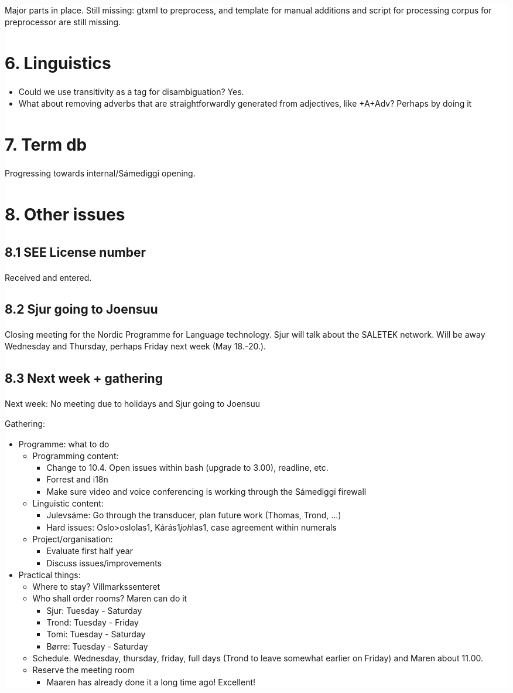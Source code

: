 Major parts in place. Still missing: gtxml to preprocess, and template for 
manual additions and script for processing corpus for preprocessor are still 
missing.

# 6. Linguistics

* Could we use transitivity as a tag for disambiguation? Yes.
* What about removing adverbs that are straightforwardly generated from adjectives, 
  like +A+Adv? Perhaps by doing it

# 7. Term db

Progressing towards internal/Sámediggi opening.

# 8. Other issues

## 8.1 SEE License number

Received and entered.

## 8.2 Sjur going to Joensuu

Closing meeting for the Nordic Programme for Language technology. Sjur will talk
about the SALETEK network. Will be away Wednesday and Thursday, perhaps Friday next
week (May 18.-20.).

## 8.3 Next week + gathering

Next week: No meeting due to holidays and Sjur going to Joensuu

Gathering:
* Programme: what to do
    -  Programming content: 
        - Change to 10.4. Open issues within bash (upgrade to 3.00), readline, etc.
        - Forrest and i18n
        - Make sure video and voice conferencing is working through the Sámediggi firewall
    -  Linguistic content: 
        - Julevsáme: Go through the transducer, plan future work (Thomas, Trond, ...)
        - Hard issues: Oslo>oslolas1, Kárás1*joh*las1, case agreement within numerals
    -  Project/organisation:
        - Evaluate first half year
        - Discuss issues/improvements
* Practical things:
    - Where to stay? Villmarkssenteret
    - Who shall order rooms? Maren can do it
        - Sjur:  Tuesday - Saturday
        - Trond: Tuesday - Friday
        - Tomi:  Tuesday - Saturday
        - Børre: Tuesday - Saturday
    - Schedule. Wednesday, thursday, friday, full days (Trond to leave
   somewhat earlier on Friday) and Maren about 11.00.
    -  Reserve the meeting room
        - Maaren has already done it a long time ago! Excellent!
